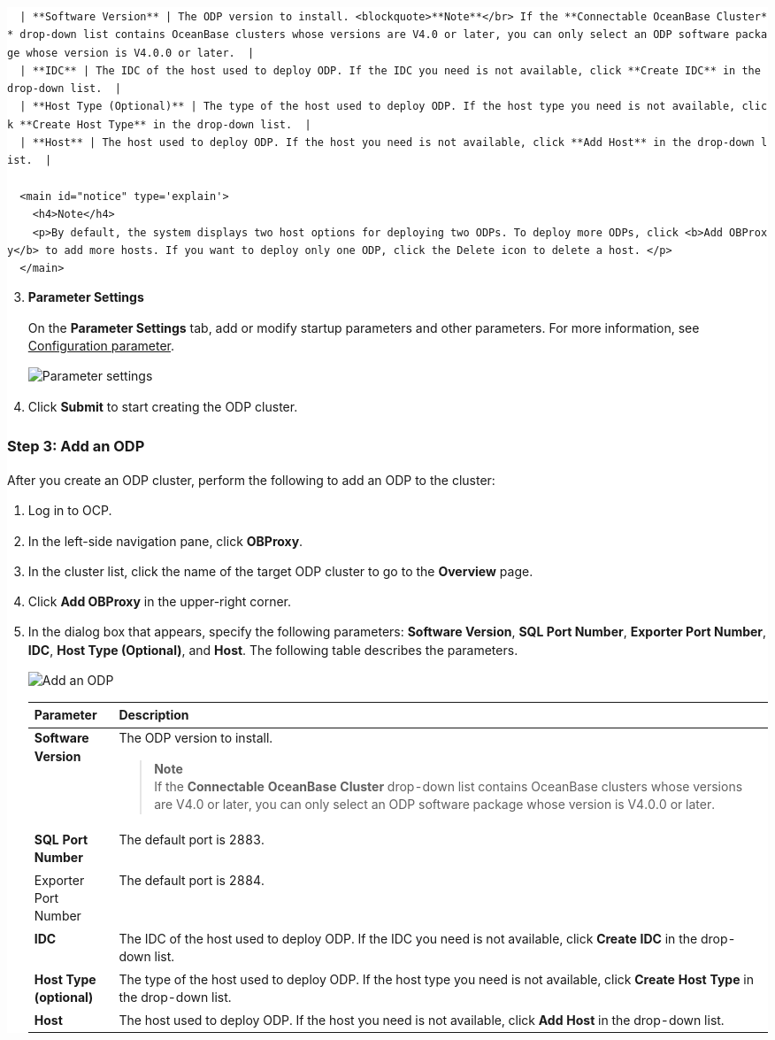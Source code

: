       | **Software Version** | The ODP version to install. <blockquote>**Note**</br> If the **Connectable OceanBase Cluster** drop-down list contains OceanBase clusters whose versions are V4.0 or later, you can only select an ODP software package whose version is V4.0.0 or later.  |
      | **IDC** | The IDC of the host used to deploy ODP. If the IDC you need is not available, click **Create IDC** in the drop-down list.  |
      | **Host Type (Optional)** | The type of the host used to deploy ODP. If the host type you need is not available, click **Create Host Type** in the drop-down list.  |
      | **Host** | The host used to deploy ODP. If the host you need is not available, click **Add Host** in the drop-down list.  |

      <main id="notice" type='explain'>
        <h4>Note</h4>
        <p>By default, the system displays two host options for deploying two ODPs. To deploy more ODPs, click <b>Add OBProxy</b> to add more hosts. If you want to deploy only one ODP, click the Delete icon to delete a host. </p>
      </main>

   3. **Parameter Settings**

      On the **Parameter Settings** tab, add or modify startup parameters and other parameters. For more information, see [Configuration parameter](../400.configuration-management/100.get-and-modify-configuration.md).

      ![Parameter settings](https://obbusiness-private.oss-cn-shanghai.aliyuncs.com/doc/img/odp/V4.2.1/en-US/200.install/80.install-by-ocp-05.png)

5. Click **Submit** to start creating the ODP cluster.

### Step 3: Add an ODP

After you create an ODP cluster, perform the following to add an ODP to the cluster:

1. Log in to OCP.

2. In the left-side navigation pane, click **OBProxy**.

3. In the cluster list, click the name of the target ODP cluster to go to the **Overview** page.

4. Click **Add OBProxy** in the upper-right corner.

5. In the dialog box that appears, specify the following parameters: **Software Version**, **SQL Port Number**, **Exporter Port Number**, **IDC**, **Host Type (Optional)**, and **Host**. The following table describes the parameters.

   ![Add an ODP](https://obbusiness-private.oss-cn-shanghai.aliyuncs.com/doc/img/odp/V4.2.1/en-US/200.install/80.install-by-ocp-06.png)

   | Parameter | Description |
   |--------|---------------|
   | **Software Version** | The ODP version to install. <blockquote>**Note**</br> If the **Connectable OceanBase Cluster** drop-down list contains OceanBase clusters whose versions are V4.0 or later, you can only select an ODP software package whose version is V4.0.0 or later.  |
   | **SQL Port Number** | The default port is 2883.  |
   | Exporter Port Number | The default port is 2884.  |
   | **IDC** | The IDC of the host used to deploy ODP. If the IDC you need is not available, click **Create IDC** in the drop-down list.  |
   | **Host Type (optional)** | The type of the host used to deploy ODP. If the host type you need is not available, click **Create Host Type** in the drop-down list.  |
   | **Host** | The host used to deploy ODP. If the host you need is not available, click **Add Host** in the drop-down list.  |
